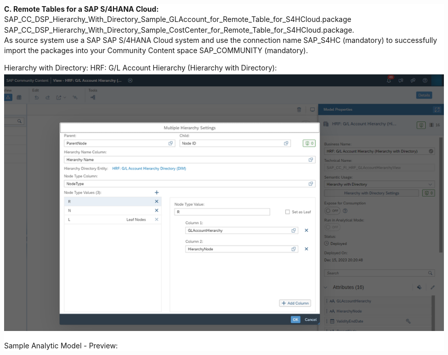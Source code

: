 **C. Remote Tables for a SAP S/4HANA Cloud:**  
SAP_CC_DSP_Hierarchy_With_Directory_Sample_GLAccount_for_Remote_Table_for_S4HCloud.package 
SAP_CC_DSP_Hierarchy_With_Directory_Sample_CostCenter_for_Remote_Table_for_S4HCloud.package.   
As source system use a SAP SAP S/4HANA Cloud system and use the connection name SAP_S4HC (mandatory) to successfully import the packages into your Community Content space SAP_COMMUNITY (mandatory).

Hierarchy with Directory: HRF: G/L Account Hierarchy (Hierarchy with Directory):  
![Hierarchy_with_Directory_Sample1](SAP_CC_DSP_Hierarchy_With_Directory_Sample_1.png)

Sample Analytic Model - Preview:  